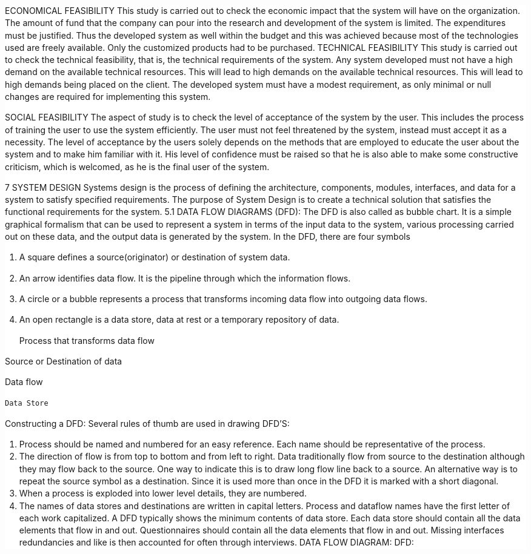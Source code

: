 ECONOMICAL FEASIBILITY
                   This study is carried out to check the economic impact that the system will have on the organization. The amount of fund that the company can pour into the research and development of the system is limited. The expenditures must be justified. Thus the developed system as well within the budget and this was achieved because most of the technologies used are freely available. Only the customized products had to be purchased. 
TECHNICAL FEASIBILITY
                This study is carried out to check the technical feasibility, that is, the technical requirements of the system. Any system developed must not have a high demand on the available technical resources. This will lead to high demands on the available technical resources. This will lead to high demands being placed on the client. The developed system must have a modest requirement, as only minimal or null changes are required for implementing this system.   

SOCIAL FEASIBILITY
The aspect of study is to check the level of acceptance of the system by the user. This includes the process of training the user to use the system efficiently. The user must not feel threatened by the system, instead must accept it as a necessity. The level of acceptance by the users solely depends on the methods that are employed to educate the user about the system and to make him familiar with it. His level of confidence must be raised so that he is also able to make some constructive criticism, which is welcomed, as he is the final user of the system.

7 SYSTEM DESIGN
Systems design is the process of defining the architecture, components, modules, interfaces, and data for a system to satisfy specified requirements. The purpose of System Design is to create a technical solution that satisfies the functional requirements for the system.
5.1 DATA FLOW DIAGRAMS (DFD):
                The DFD is also called as bubble chart. It is a simple graphical formalism that can be used to represent a system in terms of the input data to the system, various processing carried out on these data, and the output data is generated by the system.
In the DFD, there are four symbols
1.	A square defines a source(originator) or destination of system data.
2.	An arrow identifies data flow.  It is the pipeline through which the information flows.
3.	A circle or a bubble represents a process that transforms incoming data flow into outgoing data flows.
4.	An open rectangle is a data store, data at rest or a temporary repository of data.





	Process that transforms data flow


  Source or Destination of data
	
Data flow

	Data Store

Constructing a DFD:
Several rules of thumb are used in drawing DFD’S:
1.	Process should be named and numbered for an easy reference.  Each name should be representative of the process.
2.	The direction of flow is from top to bottom and from left to right.  Data traditionally flow from source to the destination although they may flow back to the source.  One way to indicate this is to draw long flow line back to a source.  An alternative way is to repeat the source symbol as a destination.  Since it is used more than once in the DFD it is marked with a short diagonal.
3.	When a process is exploded into lower level details, they are numbered.
4.	The names of data stores and destinations are written in capital letters. Process and dataflow names have the first letter of each work capitalized.
A DFD typically shows the minimum contents of data store.  Each data store should contain all the data elements that flow in and out.
Questionnaires should contain all the data elements that flow in and out.  Missing interfaces redundancies and like is then accounted for often through interviews.
DATA FLOW DIAGRAM:
DFD:
 